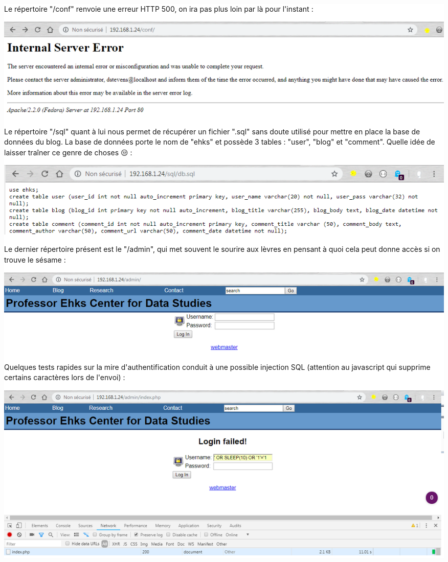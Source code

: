 Le répertoire "/conf" renvoie une erreur HTTP 500, on ira pas plus loin par là pour l'instant :

![](../../.gitbook/assets/896db44fcecdb8d05c76395f3a597bc6.png)

Le répertoire "/sql" quant à lui nous permet de récupérer un fichier ".sql" sans doute utilisé pour mettre en place la base de données du blog. La base de données porte le nom de "ehks" et possède 3 tables : "user", "blog" et "comment". Quelle idée de laisser traîner ce genre de choses 😒 :

![](../../.gitbook/assets/731c580cf725e3cf694627542d8e161b.png)

Le dernier répertoire présent est le "/admin", qui met souvent le sourire aux lèvres en pensant à quoi cela peut donne accès si on trouve le sésame :

![](../../.gitbook/assets/cc4699e98994900d39c144790c582655.png)

Quelques tests rapides sur la mire d'authentification conduit à une possible injection SQL \(attention au javascript qui supprime certains caractères lors de l'envoi\) :

![](../../.gitbook/assets/7cf62581105a7f90be9765ca5b7e380e.png)
